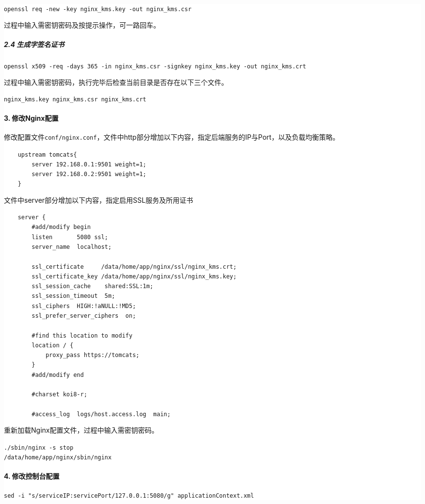 ```text
openssl req -new -key nginx_kms.key -out nginx_kms.csr
```

过程中输入需密钥密码及按提示操作，可一路回车。

##### 2.4 生成字签名证书

```text
openssl x509 -req -days 365 -in nginx_kms.csr -signkey nginx_kms.key -out nginx_kms.crt
```

过程中输入需密钥密码，执行完毕后检查当前目录是否存在以下三个文件。

```text
nginx_kms.key nginx_kms.csr nginx_kms.crt
```

#### 3. 修改Nginx配置

修改配置文件`conf/nginx.conf`，文件中http部分增加以下内容，指定后端服务的IP与Port，以及负载均衡策略。

```text
    upstream tomcats{
        server 192.168.0.1:9501 weight=1;
        server 192.168.0.2:9501 weight=1;
    }
```

文件中server部分增加以下内容，指定启用SSL服务及所用证书

```text
    server {
        #add/modify begin
        listen       5080 ssl;
        server_name  localhost;

        ssl_certificate     /data/home/app/nginx/ssl/nginx_kms.crt;
        ssl_certificate_key /data/home/app/nginx/ssl/nginx_kms.key;
        ssl_session_cache    shared:SSL:1m;
        ssl_session_timeout  5m;
        ssl_ciphers  HIGH:!aNULL:!MD5;
        ssl_prefer_server_ciphers  on;

        #find this location to modify
        location / {
            proxy_pass https://tomcats;
        }
        #add/modify end

        #charset koi8-r;

        #access_log  logs/host.access.log  main;
```

重新加载Nginx配置文件，过程中输入需密钥密码。

```text
./sbin/nginx -s stop
/data/home/app/nginx/sbin/nginx
```

#### 4. 修改控制台配置

```text
sed -i "s/serviceIP:servicePort/127.0.0.1:5080/g" applicationContext.xml
```